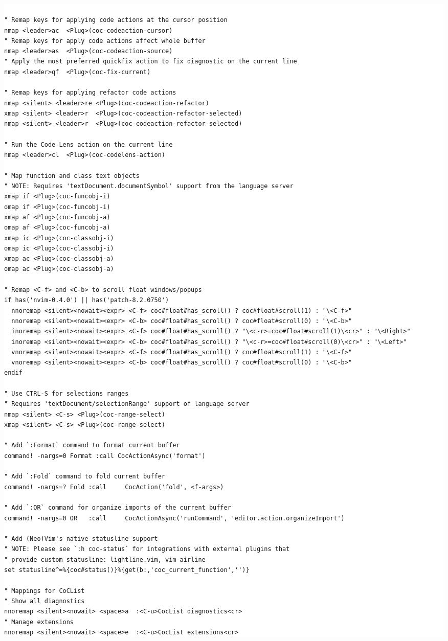 ``` vimscript

" Remap keys for applying code actions at the cursor position
nmap <leader>ac  <Plug>(coc-codeaction-cursor)
" Remap keys for apply code actions affect whole buffer
nmap <leader>as  <Plug>(coc-codeaction-source)
" Apply the most preferred quickfix action to fix diagnostic on the current line
nmap <leader>qf  <Plug>(coc-fix-current)

" Remap keys for applying refactor code actions
nmap <silent> <leader>re <Plug>(coc-codeaction-refactor)
xmap <silent> <leader>r  <Plug>(coc-codeaction-refactor-selected)
nmap <silent> <leader>r  <Plug>(coc-codeaction-refactor-selected)

" Run the Code Lens action on the current line
nmap <leader>cl  <Plug>(coc-codelens-action)

" Map function and class text objects
" NOTE: Requires 'textDocument.documentSymbol' support from the language server
xmap if <Plug>(coc-funcobj-i)
omap if <Plug>(coc-funcobj-i)
xmap af <Plug>(coc-funcobj-a)
omap af <Plug>(coc-funcobj-a)
xmap ic <Plug>(coc-classobj-i)
omap ic <Plug>(coc-classobj-i)
xmap ac <Plug>(coc-classobj-a)
omap ac <Plug>(coc-classobj-a)

" Remap <C-f> and <C-b> to scroll float windows/popups
if has('nvim-0.4.0') || has('patch-8.2.0750')
  nnoremap <silent><nowait><expr> <C-f> coc#float#has_scroll() ? coc#float#scroll(1) : "\<C-f>"
  nnoremap <silent><nowait><expr> <C-b> coc#float#has_scroll() ? coc#float#scroll(0) : "\<C-b>"
  inoremap <silent><nowait><expr> <C-f> coc#float#has_scroll() ? "\<c-r>=coc#float#scroll(1)\<cr>" : "\<Right>"
  inoremap <silent><nowait><expr> <C-b> coc#float#has_scroll() ? "\<c-r>=coc#float#scroll(0)\<cr>" : "\<Left>"
  vnoremap <silent><nowait><expr> <C-f> coc#float#has_scroll() ? coc#float#scroll(1) : "\<C-f>"
  vnoremap <silent><nowait><expr> <C-b> coc#float#has_scroll() ? coc#float#scroll(0) : "\<C-b>"
endif

" Use CTRL-S for selections ranges
" Requires 'textDocument/selectionRange' support of language server
nmap <silent> <C-s> <Plug>(coc-range-select)
xmap <silent> <C-s> <Plug>(coc-range-select)

" Add `:Format` command to format current buffer
command! -nargs=0 Format :call CocActionAsync('format')

" Add `:Fold` command to fold current buffer
command! -nargs=? Fold :call     CocAction('fold', <f-args>)

" Add `:OR` command for organize imports of the current buffer
command! -nargs=0 OR   :call     CocActionAsync('runCommand', 'editor.action.organizeImport')

" Add (Neo)Vim's native statusline support
" NOTE: Please see `:h coc-status` for integrations with external plugins that
" provide custom statusline: lightline.vim, vim-airline
set statusline^=%{coc#status()}%{get(b:,'coc_current_function','')}

" Mappings for CoCList
" Show all diagnostics
nnoremap <silent><nowait> <space>a  :<C-u>CocList diagnostics<cr>
" Manage extensions
nnoremap <silent><nowait> <space>e  :<C-u>CocList extensions<cr>
```
